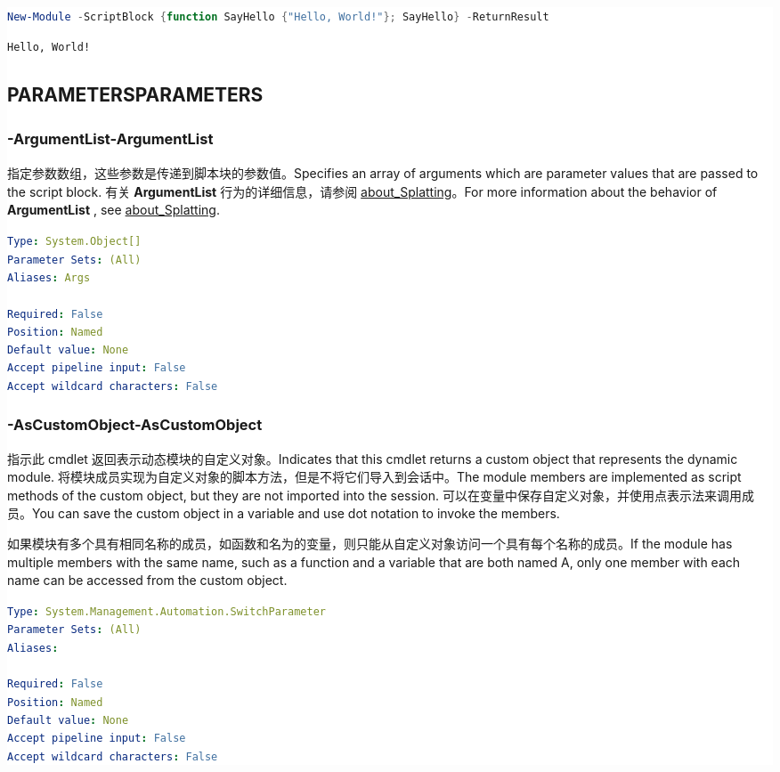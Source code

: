 ```powershell
New-Module -ScriptBlock {function SayHello {"Hello, World!"}; SayHello} -ReturnResult
```

```Output
Hello, World!
```

## <span data-ttu-id="af39f-151">PARAMETERS</span><span class="sxs-lookup"><span data-stu-id="af39f-151">PARAMETERS</span></span>

### <span data-ttu-id="af39f-152">-ArgumentList</span><span class="sxs-lookup"><span data-stu-id="af39f-152">-ArgumentList</span></span>

<span data-ttu-id="af39f-153">指定参数数组，这些参数是传递到脚本块的参数值。</span><span class="sxs-lookup"><span data-stu-id="af39f-153">Specifies an array of arguments which are parameter values that are passed to the script block.</span></span> <span data-ttu-id="af39f-154">有关 **ArgumentList** 行为的详细信息，请参阅 [about_Splatting](about/about_Splatting.md#splatting-with-arrays)。</span><span class="sxs-lookup"><span data-stu-id="af39f-154">For more information about the behavior of **ArgumentList** , see [about_Splatting](about/about_Splatting.md#splatting-with-arrays).</span></span>

```yaml
Type: System.Object[]
Parameter Sets: (All)
Aliases: Args

Required: False
Position: Named
Default value: None
Accept pipeline input: False
Accept wildcard characters: False
```

### <span data-ttu-id="af39f-155">-AsCustomObject</span><span class="sxs-lookup"><span data-stu-id="af39f-155">-AsCustomObject</span></span>

<span data-ttu-id="af39f-156">指示此 cmdlet 返回表示动态模块的自定义对象。</span><span class="sxs-lookup"><span data-stu-id="af39f-156">Indicates that this cmdlet returns a custom object that represents the dynamic module.</span></span> <span data-ttu-id="af39f-157">将模块成员实现为自定义对象的脚本方法，但是不将它们导入到会话中。</span><span class="sxs-lookup"><span data-stu-id="af39f-157">The module members are implemented as script methods of the custom object, but they are not imported into the session.</span></span> <span data-ttu-id="af39f-158">可以在变量中保存自定义对象，并使用点表示法来调用成员。</span><span class="sxs-lookup"><span data-stu-id="af39f-158">You can save the custom object in a variable and use dot notation to invoke the members.</span></span>

<span data-ttu-id="af39f-159">如果模块有多个具有相同名称的成员，如函数和名为的变量，则只能从自定义对象访问一个具有每个名称的成员。</span><span class="sxs-lookup"><span data-stu-id="af39f-159">If the module has multiple members with the same name, such as a function and a variable that are both named A, only one member with each name can be accessed from the custom object.</span></span>

```yaml
Type: System.Management.Automation.SwitchParameter
Parameter Sets: (All)
Aliases:

Required: False
Position: Named
Default value: None
Accept pipeline input: False
Accept wildcard characters: False
```
